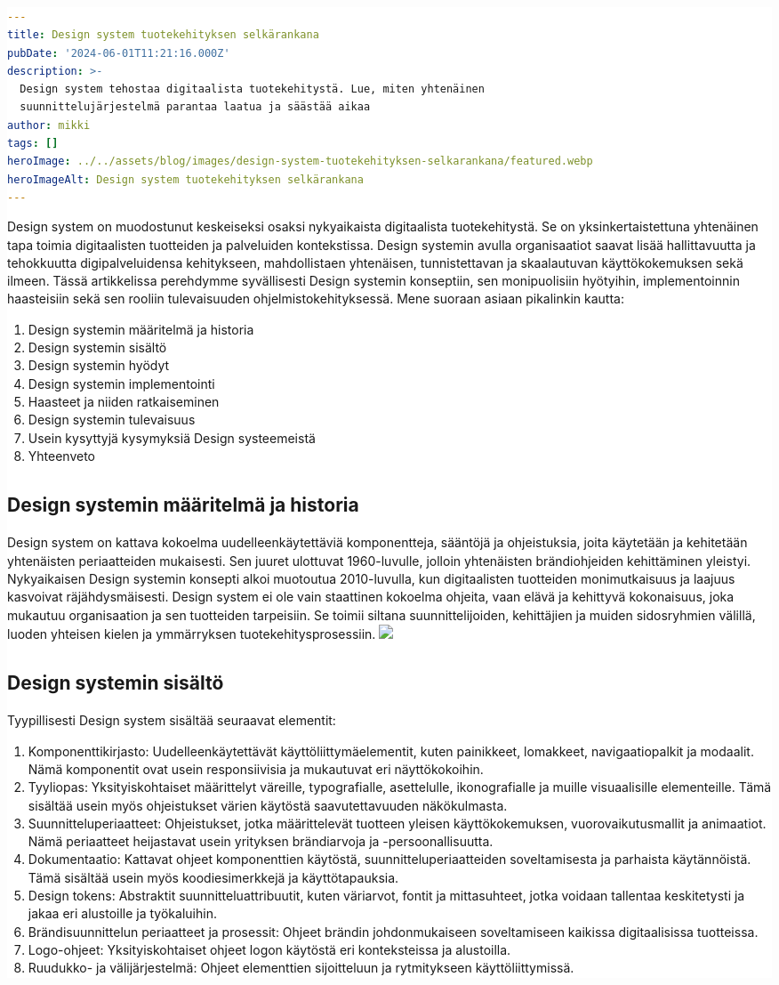 ```yaml
---
title: Design system tuotekehityksen selkärankana
pubDate: '2024-06-01T11:21:16.000Z'
description: >-
  Design system tehostaa digitaalista tuotekehitystä. Lue, miten yhtenäinen
  suunnittelujärjestelmä parantaa laatua ja säästää aikaa
author: mikki
tags: []
heroImage: ../../assets/blog/images/design-system-tuotekehityksen-selkarankana/featured.webp
heroImageAlt: Design system tuotekehityksen selkärankana
---
```


Design system on muodostunut keskeiseksi osaksi nykyaikaista digitaalista tuotekehitystä. Se on yksinkertaistettuna yhtenäinen tapa toimia digitaalisten tuotteiden ja palveluiden kontekstissa. Design systemin avulla organisaatiot saavat lisää hallittavuutta ja tehokkuutta digipalveluidensa kehitykseen, mahdollistaen yhtenäisen, tunnistettavan ja skaalautuvan käyttökokemuksen sekä ilmeen. Tässä artikkelissa perehdymme syvällisesti Design systemin konseptiin, sen monipuolisiin hyötyihin, implementoinnin haasteisiin sekä sen rooliin tulevaisuuden ohjelmistokehityksessä. Mene suoraan asiaan pikalinkin kautta:

1.  Design systemin määritelmä ja historia
2.  Design systemin sisältö
3.  Design systemin hyödyt
4.  Design systemin implementointi
5.  Haasteet ja niiden ratkaiseminen
6.  Design systemin tulevaisuus
7.  Usein kysyttyjä kysymyksiä Design systeemeistä
8.  Yhteenveto

## **Design systemin määritelmä ja historia**

Design system on kattava kokoelma uudelleenkäytettäviä komponentteja, sääntöjä ja ohjeistuksia, joita käytetään ja kehitetään yhtenäisten periaatteiden mukaisesti. Sen juuret ulottuvat 1960-luvulle, jolloin yhtenäisten brändiohjeiden kehittäminen yleistyi. Nykyaikaisen Design systemin konsepti alkoi muotoutua 2010-luvulla, kun digitaalisten tuotteiden monimutkaisuus ja laajuus kasvoivat räjähdysmäisesti. Design system ei ole vain staattinen kokoelma ohjeita, vaan elävä ja kehittyvä kokonaisuus, joka mukautuu organisaation ja sen tuotteiden tarpeisiin. Se toimii siltana suunnittelijoiden, kehittäjien ja muiden sidosryhmien välillä, luoden yhteisen kielen ja ymmärryksen tuotekehitysprosessiin. ![](/images/blog/design-system-tuotekehityksen-selkarankana/Mika-on-design-system-300x300.jpeg)

## **Design systemin sisältö**

Tyypillisesti Design system sisältää seuraavat elementit:

1.  Komponenttikirjasto: Uudelleenkäytettävät käyttöliittymäelementit, kuten painikkeet, lomakkeet, navigaatiopalkit ja modaalit. Nämä komponentit ovat usein responsiivisia ja mukautuvat eri näyttökokoihin.
2.  Tyyliopas: Yksityiskohtaiset määrittelyt väreille, typografialle, asettelulle, ikonografialle ja muille visuaalisille elementeille. Tämä sisältää usein myös ohjeistukset värien käytöstä saavutettavuuden näkökulmasta.
3.  Suunnitteluperiaatteet: Ohjeistukset, jotka määrittelevät tuotteen yleisen käyttökokemuksen, vuorovaikutusmallit ja animaatiot. Nämä periaatteet heijastavat usein yrityksen brändiarvoja ja -persoonallisuutta.
4.  Dokumentaatio: Kattavat ohjeet komponenttien käytöstä, suunnitteluperiaatteiden soveltamisesta ja parhaista käytännöistä. Tämä sisältää usein myös koodiesimerkkejä ja käyttötapauksia.
5.  Design tokens: Abstraktit suunnitteluattribuutit, kuten väriarvot, fontit ja mittasuhteet, jotka voidaan tallentaa keskitetysti ja jakaa eri alustoille ja työkaluihin.
6.  Brändisuunnittelun periaatteet ja prosessit: Ohjeet brändin johdonmukaiseen soveltamiseen kaikissa digitaalisissa tuotteissa.
7.  Logo-ohjeet: Yksityiskohtaiset ohjeet logon käytöstä eri konteksteissa ja alustoilla.
8.  Ruudukko- ja välijärjestelmä: Ohjeet elementtien sijoitteluun ja rytmitykseen käyttöliittymissä.